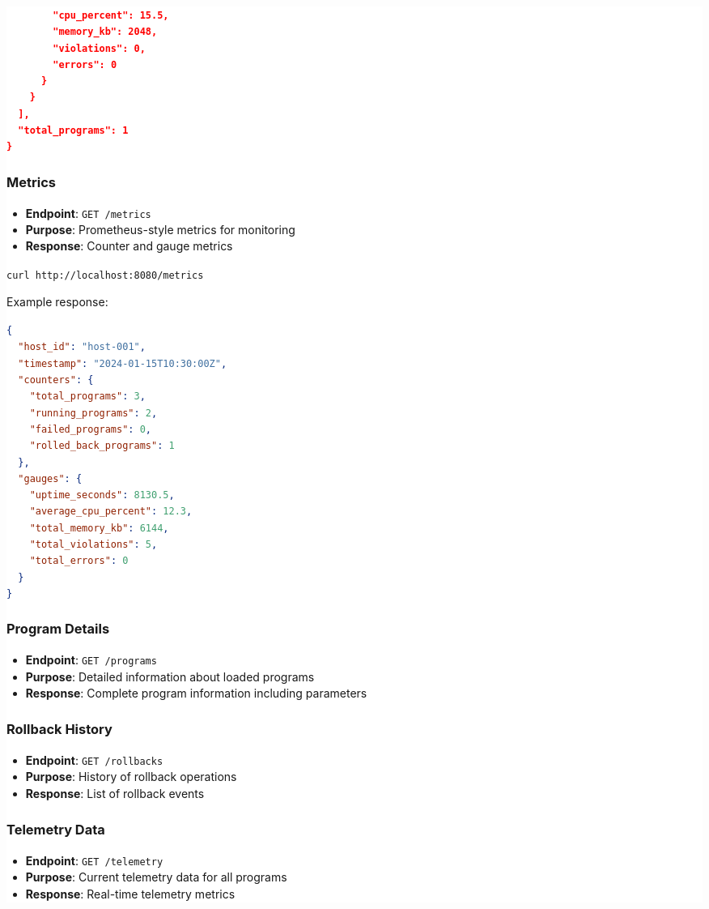 ```json
        "cpu_percent": 15.5,
        "memory_kb": 2048,
        "violations": 0,
        "errors": 0
      }
    }
  ],
  "total_programs": 1
}
```

### Metrics
- **Endpoint**: `GET /metrics`
- **Purpose**: Prometheus-style metrics for monitoring
- **Response**: Counter and gauge metrics

```bash
curl http://localhost:8080/metrics
```

Example response:
```json
{
  "host_id": "host-001",
  "timestamp": "2024-01-15T10:30:00Z",
  "counters": {
    "total_programs": 3,
    "running_programs": 2,
    "failed_programs": 0,
    "rolled_back_programs": 1
  },
  "gauges": {
    "uptime_seconds": 8130.5,
    "average_cpu_percent": 12.3,
    "total_memory_kb": 6144,
    "total_violations": 5,
    "total_errors": 0
  }
}
```

### Program Details
- **Endpoint**: `GET /programs`
- **Purpose**: Detailed information about loaded programs
- **Response**: Complete program information including parameters

### Rollback History
- **Endpoint**: `GET /rollbacks`
- **Purpose**: History of rollback operations
- **Response**: List of rollback events

### Telemetry Data
- **Endpoint**: `GET /telemetry`
- **Purpose**: Current telemetry data for all programs
- **Response**: Real-time telemetry metrics
